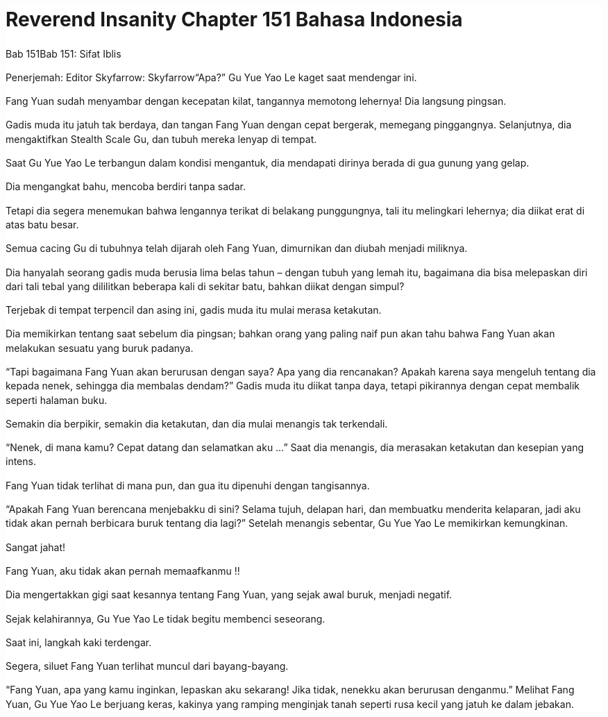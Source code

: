 # Reverend Insanity Chapter 151 Bahasa Indonesia

Bab 151Bab 151: Sifat Iblis

Penerjemah: Editor Skyfarrow: Skyfarrow“Apa?” Gu Yue Yao Le kaget saat mendengar ini.

Fang Yuan sudah menyambar dengan kecepatan kilat, tangannya memotong lehernya! Dia langsung pingsan.

Gadis muda itu jatuh tak berdaya, dan tangan Fang Yuan dengan cepat bergerak, memegang pinggangnya. Selanjutnya, dia mengaktifkan Stealth Scale Gu, dan tubuh mereka lenyap di tempat.

Saat Gu Yue Yao Le terbangun dalam kondisi mengantuk, dia mendapati dirinya berada di gua gunung yang gelap.

Dia mengangkat bahu, mencoba berdiri tanpa sadar.

Tetapi dia segera menemukan bahwa lengannya terikat di belakang punggungnya, tali itu melingkari lehernya; dia diikat erat di atas batu besar.

Semua cacing Gu di tubuhnya telah dijarah oleh Fang Yuan, dimurnikan dan diubah menjadi miliknya.

Dia hanyalah seorang gadis muda berusia lima belas tahun – dengan tubuh yang lemah itu, bagaimana dia bisa melepaskan diri dari tali tebal yang dililitkan beberapa kali di sekitar batu, bahkan diikat dengan simpul?

Terjebak di tempat terpencil dan asing ini, gadis muda itu mulai merasa ketakutan.

Dia memikirkan tentang saat sebelum dia pingsan; bahkan orang yang paling naif pun akan tahu bahwa Fang Yuan akan melakukan sesuatu yang buruk padanya.

“Tapi bagaimana Fang Yuan akan berurusan dengan saya? Apa yang dia rencanakan? Apakah karena saya mengeluh tentang dia kepada nenek, sehingga dia membalas dendam?” Gadis muda itu diikat tanpa daya, tetapi pikirannya dengan cepat membalik seperti halaman buku.

Semakin dia berpikir, semakin dia ketakutan, dan dia mulai menangis tak terkendali.

“Nenek, di mana kamu? Cepat datang dan selamatkan aku …” Saat dia menangis, dia merasakan ketakutan dan kesepian yang intens.

Fang Yuan tidak terlihat di mana pun, dan gua itu dipenuhi dengan tangisannya.

“Apakah Fang Yuan berencana menjebakku di sini? Selama tujuh, delapan hari, dan membuatku menderita kelaparan, jadi aku tidak akan pernah berbicara buruk tentang dia lagi?” Setelah menangis sebentar, Gu Yue Yao Le memikirkan kemungkinan.

Sangat jahat!

Fang Yuan, aku tidak akan pernah memaafkanmu !!

Dia mengertakkan gigi saat kesannya tentang Fang Yuan, yang sejak awal buruk, menjadi negatif.

Sejak kelahirannya, Gu Yue Yao Le tidak begitu membenci seseorang.

Saat ini, langkah kaki terdengar.

Segera, siluet Fang Yuan terlihat muncul dari bayang-bayang.

“Fang Yuan, apa yang kamu inginkan, lepaskan aku sekarang! Jika tidak, nenekku akan berurusan denganmu.” Melihat Fang Yuan, Gu Yue Yao Le berjuang keras, kakinya yang ramping menginjak tanah seperti rusa kecil yang jatuh ke dalam jebakan.
